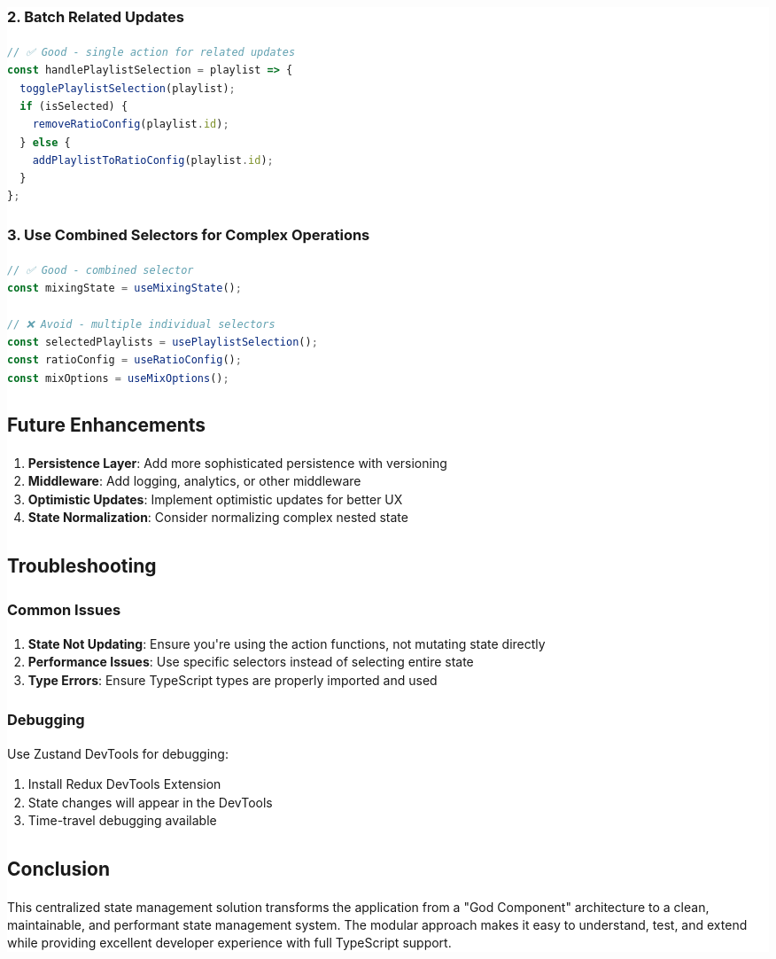 ### 2. Batch Related Updates

```typescript
// ✅ Good - single action for related updates
const handlePlaylistSelection = playlist => {
  togglePlaylistSelection(playlist);
  if (isSelected) {
    removeRatioConfig(playlist.id);
  } else {
    addPlaylistToRatioConfig(playlist.id);
  }
};
```

### 3. Use Combined Selectors for Complex Operations

```typescript
// ✅ Good - combined selector
const mixingState = useMixingState();

// ❌ Avoid - multiple individual selectors
const selectedPlaylists = usePlaylistSelection();
const ratioConfig = useRatioConfig();
const mixOptions = useMixOptions();
```

## Future Enhancements

1. **Persistence Layer**: Add more sophisticated persistence with versioning
2. **Middleware**: Add logging, analytics, or other middleware
3. **Optimistic Updates**: Implement optimistic updates for better UX
4. **State Normalization**: Consider normalizing complex nested state

## Troubleshooting

### Common Issues

1. **State Not Updating**: Ensure you're using the action functions, not mutating state directly
2. **Performance Issues**: Use specific selectors instead of selecting entire state
3. **Type Errors**: Ensure TypeScript types are properly imported and used

### Debugging

Use Zustand DevTools for debugging:

1. Install Redux DevTools Extension
2. State changes will appear in the DevTools
3. Time-travel debugging available

## Conclusion

This centralized state management solution transforms the application from a "God Component" architecture to a clean, maintainable, and performant state management system. The modular approach makes it easy to understand, test, and extend while providing excellent developer experience with full TypeScript support.
